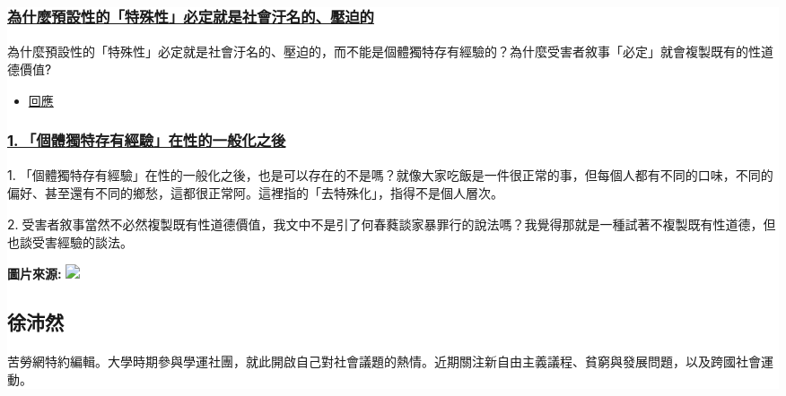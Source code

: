 ### [為什麼預設性的「特殊性」必定就是社會汙名的、壓迫的](/comment/48506#comment-48506)

為什麼預設性的「特殊性」必定就是社會汙名的、壓迫的，而不能是個體獨特存有經驗的？為什麼受害者敘事「必定」就會複製既有的性道德價值?

-   [回應](/comment/reply/85267/48506)

### [1\. 「個體獨特存有經驗」在性的一般化之後](/comment/48507#comment-48507)

1\. 「個體獨特存有經驗」在性的一般化之後，也是可以存在的不是嗎？就像大家吃飯是一件很正常的事，但每個人都有不同的口味，不同的偏好、甚至還有不同的鄉愁，這都很正常阿。這裡指的「去特殊化」，指得不是個人層次。

2\. 受害者敘事當然不必然複製既有性道德價值，我文中不是引了何春蕤談家暴罪行的說法嗎？我覺得那就是一種試著不複製既有性道德，但也談受害經驗的談法。

**圖片來源:** ![](https://www.coolloud.org.tw/sites/default/files/styles/author_img/public/images/field_author_photo/author_term/%E5%BE%90%E6%B2%9B%E7%84%B6.jpg?itok=mbL9uoya)

## 徐沛然

苦勞網特約編輯。大學時期參與學運社團，就此開啟自己對社會議題的熱情。近期關注新自由主義議程、貧窮與發展問題，以及跨國社會運動。